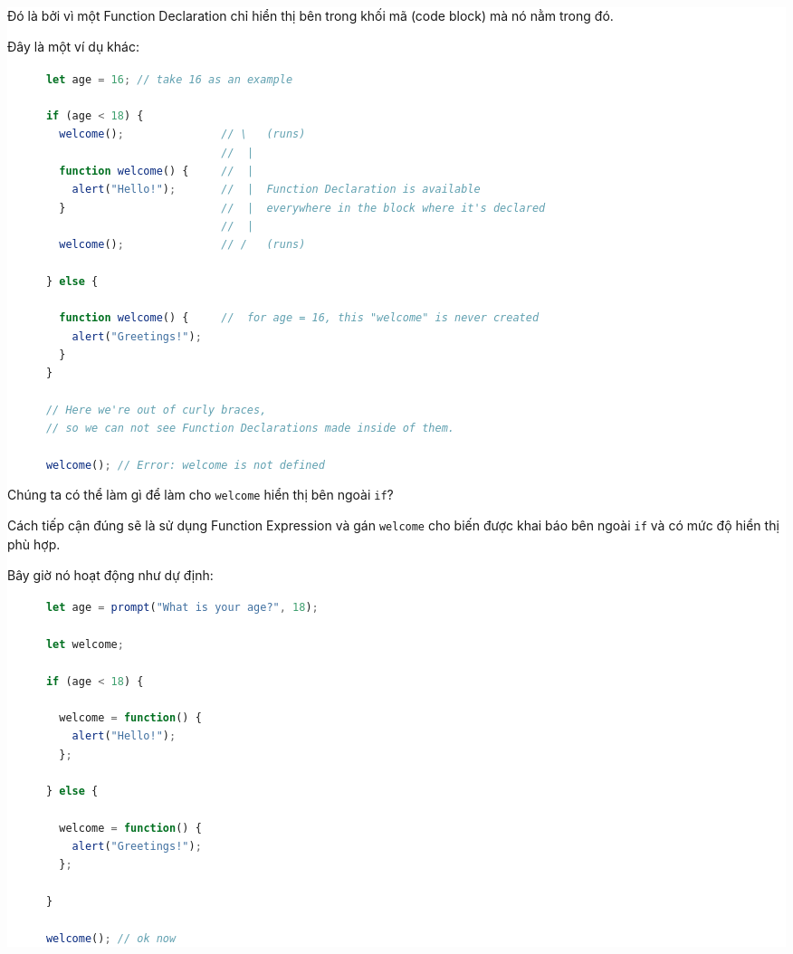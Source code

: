 Đó là bởi vì một Function Declaration chỉ hiển thị bên trong khối mã (code block) mà nó nằm trong đó.

Đây là một ví dụ khác:

```js
      let age = 16; // take 16 as an example

      if (age < 18) {
        welcome();               // \   (runs)
                                 //  |
        function welcome() {     //  |  
          alert("Hello!");       //  |  Function Declaration is available
        }                        //  |  everywhere in the block where it's declared
                                 //  |
        welcome();               // /   (runs)

      } else {

        function welcome() {     //  for age = 16, this "welcome" is never created
          alert("Greetings!");
        }
      }

      // Here we're out of curly braces,
      // so we can not see Function Declarations made inside of them.

      welcome(); // Error: welcome is not defined
```

Chúng ta có thể làm gì để làm cho `welcome` hiển thị bên ngoài `if`?

Cách tiếp cận đúng sẽ là sử dụng Function Expression và gán `welcome` cho biến được khai báo bên ngoài `if` và có mức độ hiển thị phù hợp.

Bây giờ nó hoạt động như dự định:

```js
      let age = prompt("What is your age?", 18);

      let welcome;

      if (age < 18) {

        welcome = function() {
          alert("Hello!");
        };

      } else {

        welcome = function() {
          alert("Greetings!");
        };

      }

      welcome(); // ok now
```
